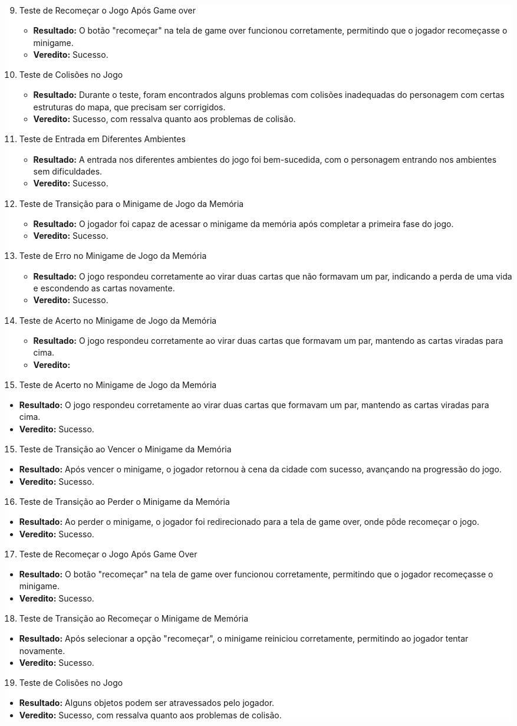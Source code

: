 9. Teste de Recomeçar o Jogo Após Game over
   - **Resultado:** O botão "recomeçar" na tela de game over funcionou corretamente, permitindo que o jogador recomeçasse o minigame.
   - **Veredito:** Sucesso.

10. Teste de Colisões no Jogo
    - **Resultado:** Durante o teste, foram encontrados alguns problemas com colisões inadequadas do personagem com certas estruturas do mapa, que precisam ser corrigidos.
    - **Veredito:** Sucesso, com ressalva quanto aos problemas de colisão.

11. Teste de Entrada em Diferentes Ambientes
    - **Resultado:** A entrada nos diferentes ambientes do jogo foi bem-sucedida, com o personagem entrando nos ambientes sem dificuldades.
    - **Veredito:** Sucesso.

12. Teste de Transição para o Minigame de Jogo da Memória
    - **Resultado:** O jogador foi capaz de acessar o minigame da memória após completar a primeira fase do jogo.
    - **Veredito:** Sucesso.

13. Teste de Erro no Minigame de Jogo da Memória
    - **Resultado:** O jogo respondeu corretamente ao virar duas cartas que não formavam um par, indicando a perda de uma vida e escondendo as cartas novamente.
    - **Veredito:** Sucesso.

14. Teste de Acerto no Minigame de Jogo da Memória
    - **Resultado:** O jogo respondeu corretamente ao virar duas cartas que formavam um par, mantendo as cartas viradas para cima.
    - **Veredito:**

14. Teste de Acerto no Minigame de Jogo da Memória
   - **Resultado:** O jogo respondeu corretamente ao virar duas cartas que formavam um par, mantendo as cartas viradas para cima.
   - **Veredito:** Sucesso.

15. Teste de Transição ao Vencer o Minigame da Memória
   - **Resultado:** Após vencer o minigame, o jogador retornou à cena da cidade com sucesso, avançando na progressão do jogo.
   - **Veredito:** Sucesso.

16. Teste de Transição ao Perder o Minigame da Memória
   - **Resultado:** Ao perder o minigame, o jogador foi redirecionado para a tela de game over, onde pôde recomeçar o jogo.
   - **Veredito:** Sucesso.

17. Teste de Recomeçar o Jogo Após Game Over
   - **Resultado:** O botão "recomeçar" na tela de game over funcionou corretamente, permitindo que o jogador recomeçasse o minigame.
   - **Veredito:** Sucesso.

18. Teste de Transição ao Recomeçar o Minigame de Memória
   - **Resultado:** Após selecionar a opção "recomeçar", o minigame reiniciou corretamente, permitindo ao jogador tentar novamente.
   - **Veredito:** Sucesso.

19. Teste de Colisões no Jogo
   - **Resultado:** Alguns objetos podem ser atravessados pelo jogador.
   - **Veredito:** Sucesso, com ressalva quanto aos problemas de colisão.
